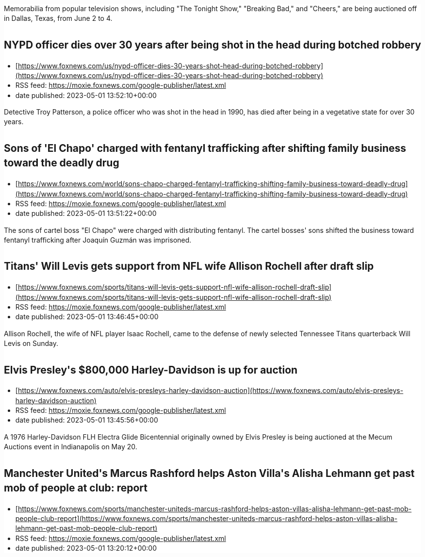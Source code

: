 Memorabilia from popular television shows, including &quot;The Tonight Show,&quot; &quot;Breaking Bad,&quot; and &quot;Cheers,&quot; are being auctioned off in Dallas, Texas, from June 2 to 4.

## NYPD officer dies over 30 years after being shot in the head during botched robbery
 - [https://www.foxnews.com/us/nypd-officer-dies-30-years-shot-head-during-botched-robbery](https://www.foxnews.com/us/nypd-officer-dies-30-years-shot-head-during-botched-robbery)
 - RSS feed: https://moxie.foxnews.com/google-publisher/latest.xml
 - date published: 2023-05-01 13:52:10+00:00

Detective Troy Patterson, a police officer who was shot in the head in 1990, has died after being in a vegetative state for over 30 years.

## Sons of 'El Chapo' charged with fentanyl trafficking after shifting family business toward the deadly drug
 - [https://www.foxnews.com/world/sons-chapo-charged-fentanyl-trafficking-shifting-family-business-toward-deadly-drug](https://www.foxnews.com/world/sons-chapo-charged-fentanyl-trafficking-shifting-family-business-toward-deadly-drug)
 - RSS feed: https://moxie.foxnews.com/google-publisher/latest.xml
 - date published: 2023-05-01 13:51:22+00:00

The sons of cartel boss &quot;El Chapo&quot; were charged with distributing fentanyl. The cartel bosses&apos; sons shifted the business toward fentanyl trafficking after Joaquín Guzmán was imprisoned.

## Titans' Will Levis gets support from NFL wife Allison Rochell after draft slip
 - [https://www.foxnews.com/sports/titans-will-levis-gets-support-nfl-wife-allison-rochell-draft-slip](https://www.foxnews.com/sports/titans-will-levis-gets-support-nfl-wife-allison-rochell-draft-slip)
 - RSS feed: https://moxie.foxnews.com/google-publisher/latest.xml
 - date published: 2023-05-01 13:46:45+00:00

Allison Rochell, the wife of NFL player Isaac Rochell, came to the defense of newly selected Tennessee Titans quarterback Will Levis on Sunday.

## Elvis Presley's $800,000 Harley-Davidson is up for auction
 - [https://www.foxnews.com/auto/elvis-presleys-harley-davidson-auction](https://www.foxnews.com/auto/elvis-presleys-harley-davidson-auction)
 - RSS feed: https://moxie.foxnews.com/google-publisher/latest.xml
 - date published: 2023-05-01 13:45:56+00:00

A 1976 Harley-Davidson FLH Electra Glide Bicentennial originally owned by Elvis Presley is being auctioned at the Mecum Auctions event in Indianapolis on May 20.

## Manchester United's Marcus Rashford helps Aston Villa's Alisha Lehmann get past mob of people at club: report
 - [https://www.foxnews.com/sports/manchester-uniteds-marcus-rashford-helps-aston-villas-alisha-lehmann-get-past-mob-people-club-report](https://www.foxnews.com/sports/manchester-uniteds-marcus-rashford-helps-aston-villas-alisha-lehmann-get-past-mob-people-club-report)
 - RSS feed: https://moxie.foxnews.com/google-publisher/latest.xml
 - date published: 2023-05-01 13:20:12+00:00
